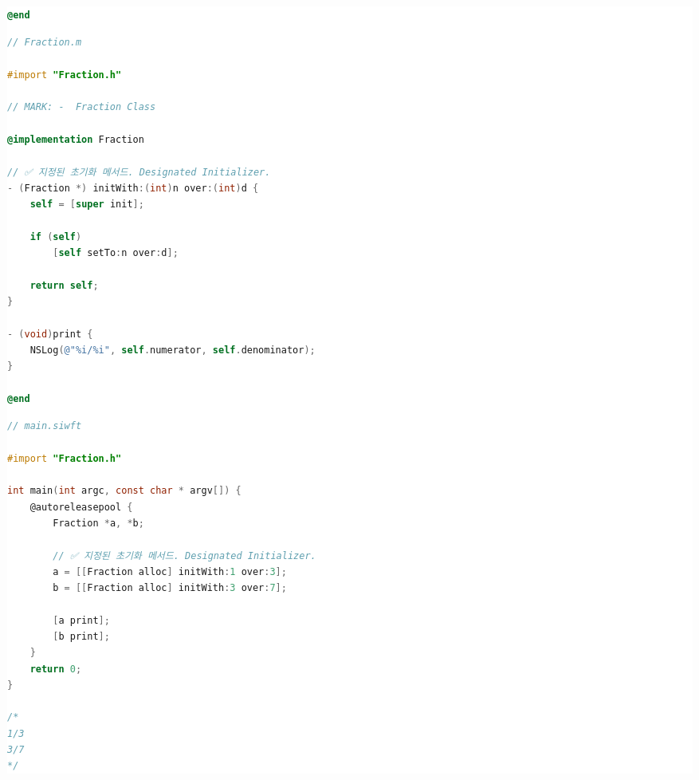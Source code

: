 ```objectivec
@end
```

```objectivec
// Fraction.m

#import "Fraction.h"

// MARK: -  Fraction Class

@implementation Fraction

// ✅ 지정된 초기화 메서드. Designated Initializer.
- (Fraction *) initWith:(int)n over:(int)d {
    self = [super init];
    
    if (self)
        [self setTo:n over:d];
        
    return self;
}

- (void)print {
    NSLog(@"%i/%i", self.numerator, self.denominator);
}

@end
```

```objectivec
// main.siwft

#import "Fraction.h"

int main(int argc, const char * argv[]) {
    @autoreleasepool {
        Fraction *a, *b;

        // ✅ 지정된 초기화 메서드. Designated Initializer.
        a = [[Fraction alloc] initWith:1 over:3];
        b = [[Fraction alloc] initWith:3 over:7];
        
        [a print];
        [b print];
    }
    return 0;
}

/*
1/3
3/7
*/
```
